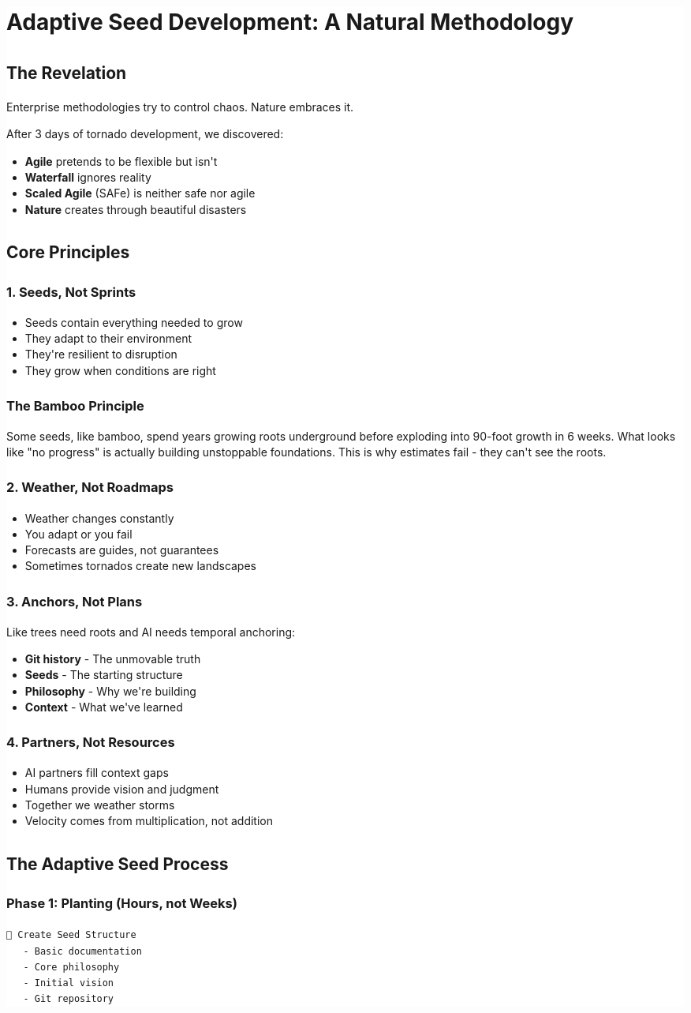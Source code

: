 # Adaptive Seed Development: A Natural Methodology

## The Revelation

Enterprise methodologies try to control chaos. Nature embraces it.

After 3 days of tornado development, we discovered:
- **Agile** pretends to be flexible but isn't
- **Waterfall** ignores reality
- **Scaled Agile** (SAFe) is neither safe nor agile
- **Nature** creates through beautiful disasters

## Core Principles

### 1. Seeds, Not Sprints
- Seeds contain everything needed to grow
- They adapt to their environment
- They're resilient to disruption
- They grow when conditions are right

### The Bamboo Principle
Some seeds, like bamboo, spend years growing roots underground before exploding into 90-foot growth in 6 weeks. What looks like "no progress" is actually building unstoppable foundations. This is why estimates fail - they can't see the roots.

### 2. Weather, Not Roadmaps
- Weather changes constantly
- You adapt or you fail
- Forecasts are guides, not guarantees
- Sometimes tornados create new landscapes

### 3. Anchors, Not Plans
Like trees need roots and AI needs temporal anchoring:
- **Git history** - The unmovable truth
- **Seeds** - The starting structure
- **Philosophy** - Why we're building
- **Context** - What we've learned

### 4. Partners, Not Resources
- AI partners fill context gaps
- Humans provide vision and judgment
- Together we weather storms
- Velocity comes from multiplication, not addition

## The Adaptive Seed Process

### Phase 1: Planting (Hours, not Weeks)
```
🌱 Create Seed Structure
   - Basic documentation
   - Core philosophy
   - Initial vision
   - Git repository
```
